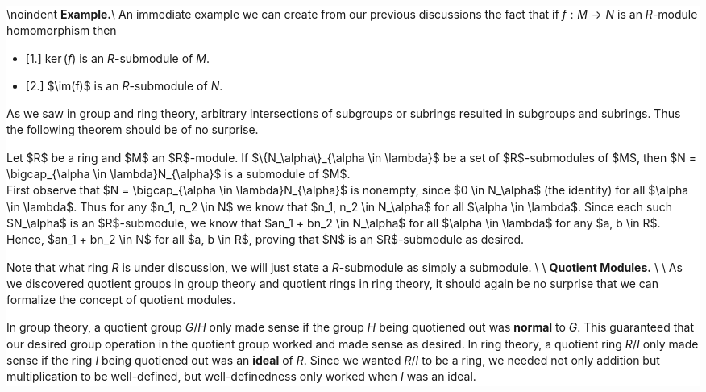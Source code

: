 \noindent **Example.**\\
An immediate example we can create from our previous discussions
the fact that if $f: M \to N$ is an $R$-module homomorphism then 

* [1.] $\ker(f)$ is an $R$-submodule of $M$.


* [2.] $\im(f)$ is an $R$-submodule of $N$. 




As we saw in group and ring theory, arbitrary intersections of
subgroups or subrings resulted in subgroups and subrings. Thus the
following theorem should be of no surprise.


<span style="display:block" class="theorem">
Let $R$ be a ring and $M$ an $R$-module. If $\{N_\alpha\}_{\alpha \in \lambda}$ be a
set of $R$-submodules of $M$, then $N = \bigcap_{\alpha \in
\lambda}N_{\alpha}$ is a submodule of $M$. 
</span>


<span style="display:block" class="proof">
First observe that $N = \bigcap_{\alpha \in
\lambda}N_{\alpha}$ is nonempty, since $0 \in N_\alpha$ (the
identity) for all $\alpha \in \lambda$. Thus for any $n_1, n_2
\in N$ we know that $n_1, n_2 \in N_\alpha$ for all $\alpha
\in \lambda$. Since each such $N_\alpha$ is an $R$-submodule,
we know that $an_1 + bn_2 \in N_\alpha$ for all $\alpha \in 
\lambda$ for any $a, b \in R$. Hence, $an_1 + bn_2 \in N$ for
all $a, b \in R$, proving that $N$ is an $R$-submodule as
desired. 
</span>

Note that what ring $R$ is under discussion, we will
just state a $R$-submodule as simply a submodule.
\\
\\
**Quotient Modules.**
\\
\\
As we discovered quotient groups in group theory and quotient
rings in ring theory, it should again be no surprise that we can
formalize the concept of quotient modules. 

In group theory, a quotient group $G/H$ only made sense if the
group $H$
being quotiened out was **normal** to $G$. This
guaranteed that our desired group operation in the quotient group
worked and made sense as desired. In ring theory, a quotient ring
$R/I$ only made
sense if the ring $I$ being quotiened out was an **ideal** of
$R$. Since we wanted $R/I$ to be a ring, we needed not only
addition but multiplication to be well-defined, but
well-definedness only worked when $I$ was an ideal. 
